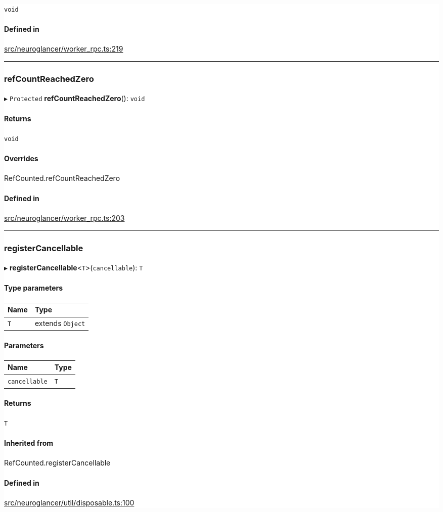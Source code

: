 `void`

#### Defined in

[src/neuroglancer/worker_rpc.ts:219](https://github.com/ActiveBrainAtlas2/neuroglancer/blob/b9eb98e6/src/neuroglancer/worker_rpc.ts#L219)

___

### refCountReachedZero

▸ `Protected` **refCountReachedZero**(): `void`

#### Returns

`void`

#### Overrides

RefCounted.refCountReachedZero

#### Defined in

[src/neuroglancer/worker_rpc.ts:203](https://github.com/ActiveBrainAtlas2/neuroglancer/blob/b9eb98e6/src/neuroglancer/worker_rpc.ts#L203)

___

### registerCancellable

▸ **registerCancellable**<`T`\>(`cancellable`): `T`

#### Type parameters

| Name | Type |
| :------ | :------ |
| `T` | extends `Object` |

#### Parameters

| Name | Type |
| :------ | :------ |
| `cancellable` | `T` |

#### Returns

`T`

#### Inherited from

RefCounted.registerCancellable

#### Defined in

[src/neuroglancer/util/disposable.ts:100](https://github.com/ActiveBrainAtlas2/neuroglancer/blob/b9eb98e6/src/neuroglancer/util/disposable.ts#L100)
